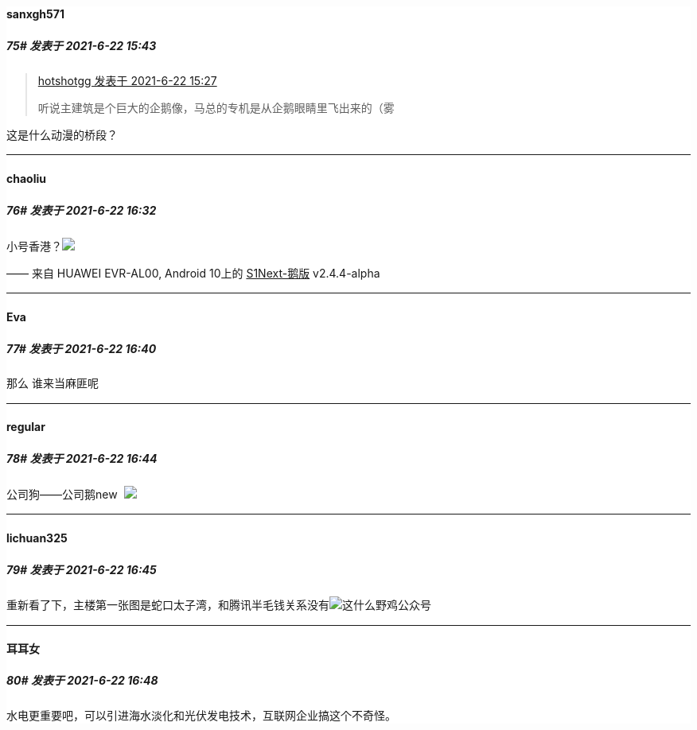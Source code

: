 ####  sanxgh571  
##### 75#       发表于 2021-6-22 15:43


<blockquote><a href="httphttps://bbs.saraba1st.com/2b/forum.php?mod=redirect&amp;goto=findpost&amp;pid=51698034&amp;ptid=2011284" target="_blank">hotshotgg 发表于 2021-6-22 15:27</a>

听说主建筑是个巨大的企鹅像，马总的专机是从企鹅眼睛里飞出来的（雾</blockquote>
这是什么动漫的桥段？


*****

####  chaoliu  
##### 76#       发表于 2021-6-22 16:32


小号香港？<img src="https://static.saraba1st.com/image/smiley/face2017/067.png" referrerpolicy="no-referrer">

—— 来自 HUAWEI EVR-AL00, Android 10上的 [S1Next-鹅版](https://github.com/ykrank/S1-Next/releases) v2.4.4-alpha


*****

####  Eva  
##### 77#       发表于 2021-6-22 16:40


那么 谁来当麻匪呢


*****

####  regular  
##### 78#       发表于 2021-6-22 16:44


公司狗——公司鹅new  <img src="https://static.saraba1st.com/image/smiley/face2017/050.png" referrerpolicy="no-referrer">


*****

####  lichuan325  
##### 79#       发表于 2021-6-22 16:45


重新看了下，主楼第一张图是蛇口太子湾，和腾讯半毛钱关系没有<img src="https://static.saraba1st.com/image/smiley/face2017/001.png" referrerpolicy="no-referrer">这什么野鸡公众号


*****

####  耳耳女  
##### 80#       发表于 2021-6-22 16:48


水电更重要吧，可以引进海水淡化和光伏发电技术，互联网企业搞这个不奇怪。
